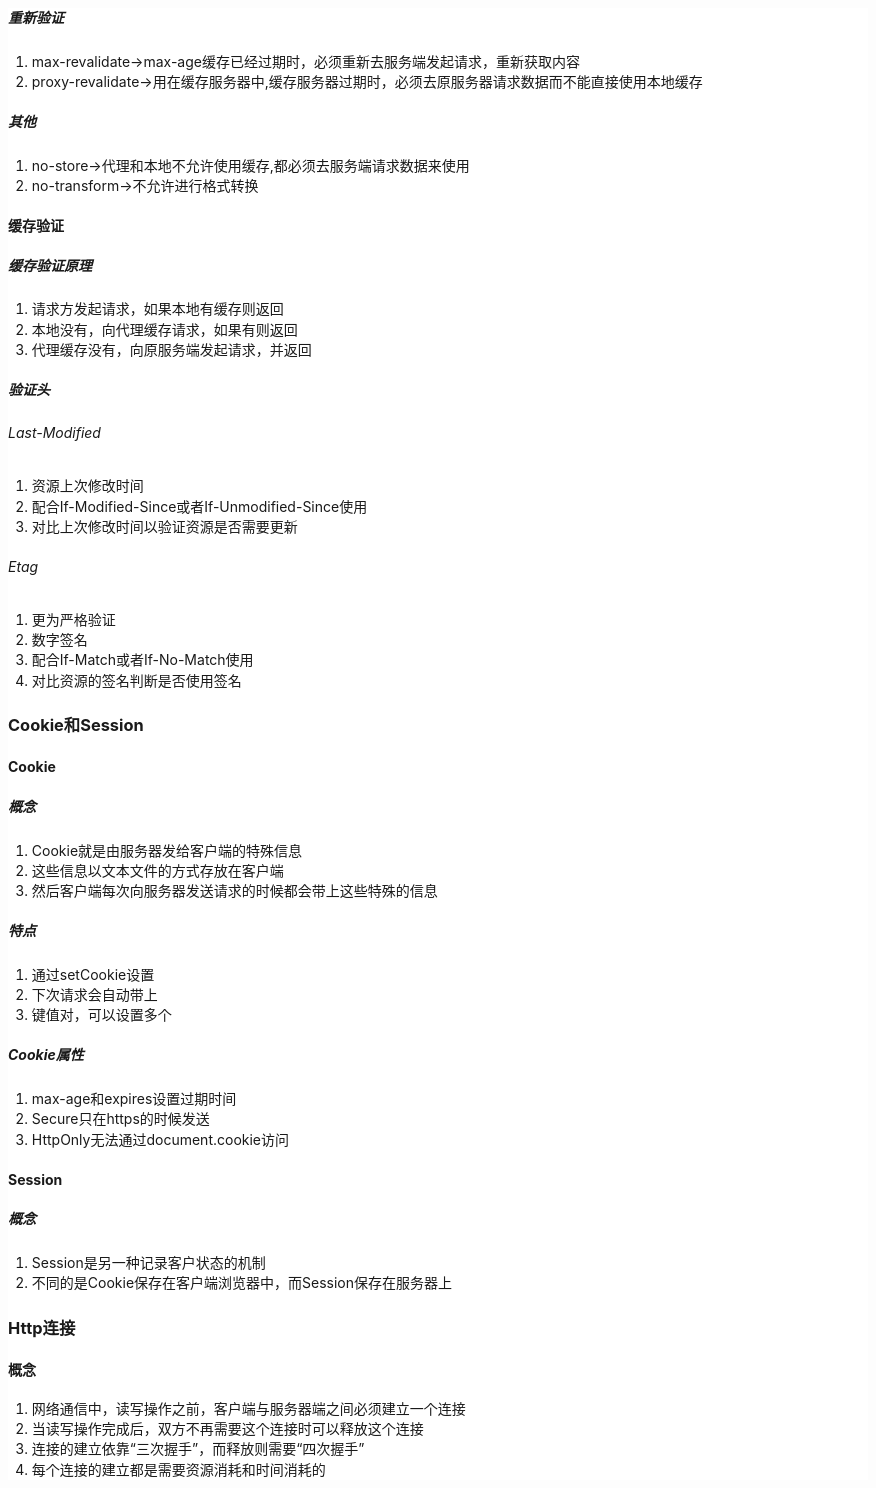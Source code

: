 ##### 重新验证
1. max-revalidate->max-age缓存已经过期时，必须重新去服务端发起请求，重新获取内容
2. proxy-revalidate->用在缓存服务器中,缓存服务器过期时，必须去原服务器请求数据而不能直接使用本地缓存

##### 其他
1. no-store->代理和本地不允许使用缓存,都必须去服务端请求数据来使用
2. no-transform->不允许进行格式转换
#### 缓存验证
##### 缓存验证原理
1. 请求方发起请求，如果本地有缓存则返回
2. 本地没有，向代理缓存请求，如果有则返回
3. 代理缓存没有，向原服务端发起请求，并返回

##### 验证头
###### Last-Modified
1. 资源上次修改时间
2. 配合If-Modified-Since或者If-Unmodified-Since使用
3. 对比上次修改时间以验证资源是否需要更新
######	Etag
1. 更为严格验证
2. 数字签名
3. 配合If-Match或者If-No-Match使用
4. 对比资源的签名判断是否使用签名

### Cookie和Session
#### Cookie
##### 概念
1. Cookie就是由服务器发给客户端的特殊信息
2. 这些信息以文本文件的方式存放在客户端
3. 然后客户端每次向服务器发送请求的时候都会带上这些特殊的信息
##### 特点
1. 通过setCookie设置
2. 下次请求会自动带上
3. 键值对，可以设置多个
##### Cookie属性
1. max-age和expires设置过期时间
2. Secure只在https的时候发送
3. HttpOnly无法通过document.cookie访问

#### Session
##### 概念
1. Session是另一种记录客户状态的机制
2. 不同的是Cookie保存在客户端浏览器中，而Session保存在服务器上
### Http连接
#### 概念
1. 网络通信中，读写操作之前，客户端与服务器端之间必须建立一个连接
2. 当读写操作完成后，双方不再需要这个连接时可以释放这个连接
3. 连接的建立依靠“三次握手”，而释放则需要“四次握手”
4. 每个连接的建立都是需要资源消耗和时间消耗的
